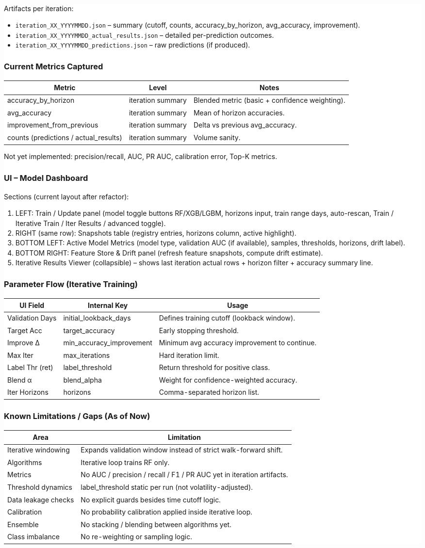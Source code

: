 Artifacts per iteration:
* `iteration_XX_YYYYMMDD.json` – summary (cutoff, counts, accuracy_by_horizon, avg_accuracy, improvement).
* `iteration_XX_YYYYMMDD_actual_results.json` – detailed per-prediction outcomes.
* `iteration_XX_YYYYMMDD_predictions.json` – raw predictions (if produced).

### Current Metrics Captured
| Metric | Level | Notes |
|--------|-------|-------|
| accuracy_by_horizon | iteration summary | Blended metric (basic + confidence weighting). |
| avg_accuracy | iteration summary | Mean of horizon accuracies. |
| improvement_from_previous | iteration summary | Delta vs previous avg_accuracy. |
| counts (predictions / actual_results) | iteration summary | Volume sanity. |

Not yet implemented: precision/recall, AUC, PR AUC, calibration error, Top-K metrics.

### UI – Model Dashboard
Sections (current layout after refactor):
1. LEFT: Train / Update panel (model toggle buttons RF/XGB/LGBM, horizons input, train range days, auto-rescan, Train / Iterative Train / Iter Results / advanced toggle).
2. RIGHT (same row): Snapshots table (registry entries, horizons column, active highlight).
3. BOTTOM LEFT: Active Model Metrics (model type, validation AUC (if available), samples, thresholds, horizons, drift label).
4. BOTTOM RIGHT: Feature Store & Drift panel (refresh feature snapshots, compute drift estimate).
5. Iterative Results Viewer (collapsible) – shows last iteration actual rows + horizon filter + accuracy summary line.

### Parameter Flow (Iterative Training)
| UI Field | Internal Key | Usage |
|----------|--------------|-------|
| Validation Days | initial_lookback_days | Defines training cutoff (lookback window). |
| Target Acc | target_accuracy | Early stopping threshold. |
| Improve Δ | min_accuracy_improvement | Minimum avg accuracy improvement to continue. |
| Max Iter | max_iterations | Hard iteration limit. |
| Label Thr (ret) | label_threshold | Return threshold for positive class. |
| Blend α | blend_alpha | Weight for confidence-weighted accuracy. |
| Iter Horizons | horizons | Comma-separated horizon list. |

### Known Limitations / Gaps (As of Now)
| Area | Limitation |
|------|------------|
| Iterative windowing | Expands validation window instead of strict walk-forward shift. |
| Algorithms | Iterative loop trains RF only. |
| Metrics | No AUC / precision / recall / F1 / PR AUC yet in iteration artifacts. |
| Threshold dynamics | label_threshold static per run (not volatility-adjusted). |
| Data leakage checks | No explicit guards besides time cutoff logic. |
| Calibration | No probability calibration applied inside iterative loop. |
| Ensemble | No stacking / blending between algorithms yet. |
| Class imbalance | No re-weighting or sampling logic. |